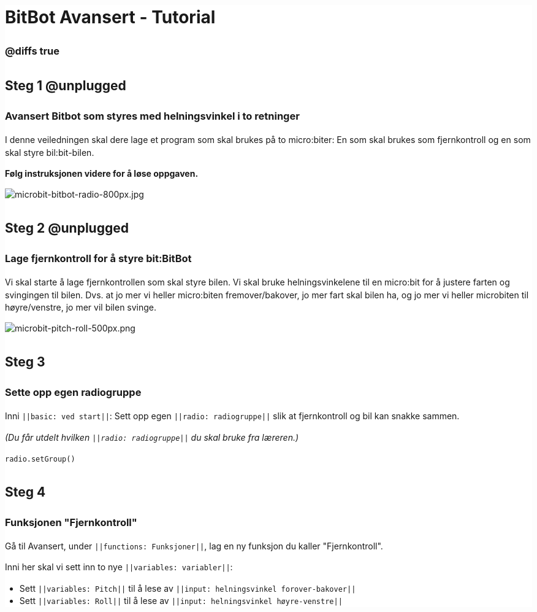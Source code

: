 # BitBot Avansert - Tutorial

### @diffs true

## Steg 1 @unplugged

### Avansert Bitbot som styres med helningsvinkel i to retninger

I denne veiledningen skal dere lage et program som skal brukes på to micro:biter: En som skal brukes som fjernkontroll og en som skal styre bil:bit-bilen.

**Følg instruksjonen videre for å løse oppgaven.**

![microbit-bitbot-radio-800px.jpg](https://i.postimg.cc/hG6BTbSZ/microbit-bitbot-radio-800px.jpg)


## Steg 2 @unplugged

### Lage fjernkontroll for å styre bit:BitBot

Vi skal starte å lage fjernkontrollen som skal styre bilen. Vi skal bruke helningsvinkelene til en micro:bit for å justere farten og svingingen til bilen. Dvs. at jo mer vi heller micro:biten fremover/bakover, jo mer fart skal bilen ha, og jo mer vi heller microbiten til høyre/venstre, jo mer vil bilen svinge.

![microbit-pitch-roll-500px.png](https://i.postimg.cc/Lsp2hNks/microbit-pitch-roll-500px.png)

## Steg 3

### Sette opp egen radiogruppe

Inni ``||basic: ved start||``: Sett opp egen ``||radio: radiogruppe||`` slik at fjernkontroll og bil kan snakke sammen.

*(Du får utdelt hvilken ``||radio: radiogruppe||`` du skal bruke fra læreren.)*

```blocks
radio.setGroup()
```

## Steg 4

### Funksjonen "Fjernkontroll"

Gå til Avansert, under ``||functions: Funksjoner||``, lag en ny funksjon du kaller "Fjernkontroll". 

Inni her skal vi sett inn to nye ``||variables: variabler||``:
-  Sett ``||variables: Pitch||`` til å lese av ``||input: helningsvinkel forover-bakover||`` 
-  Sett ``||variables: Roll||`` til å lese av ``||input: helningsvinkel høyre-venstre||``
